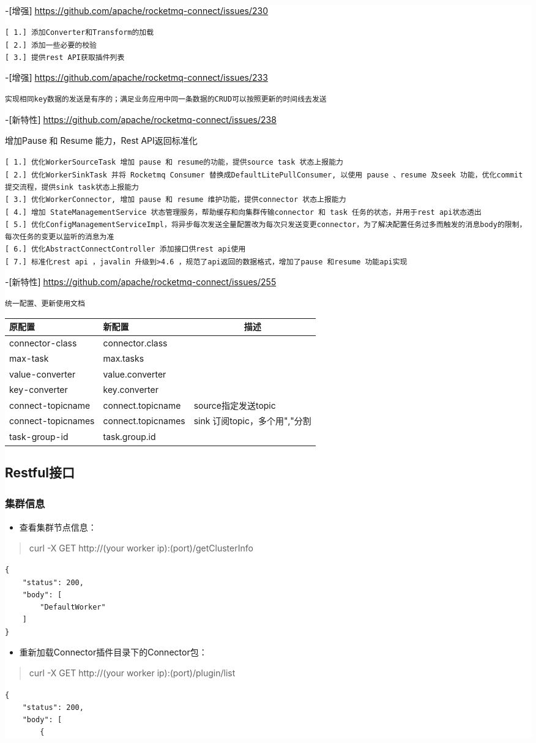 -[增强] https://github.com/apache/rocketmq-connect/issues/230
```
[ 1.] 添加Converter和Transform的加载
[ 2.] 添加一些必要的校验
[ 3.] 提供rest API获取插件列表
```

-[增强] https://github.com/apache/rocketmq-connect/issues/233
```
实现相同key数据的发送是有序的；满足业务应用中同一条数据的CRUD可以按照更新的时间线去发送
```

-[新特性] https://github.com/apache/rocketmq-connect/issues/238

增加Pause 和 Resume 能力，Rest API返回标准化 
```
[ 1.] 优化WorkerSourceTask 增加 pause 和 resume的功能，提供source task 状态上报能力
[ 2.] 优化WorkerSinkTask 并将 Rocketmq Consumer 替换成DefaultLitePullConsumer, 以使用 pause 、resume 及seek 功能，优化commit 提交流程，提供sink task状态上报能力
[ 3.] 优化WorkerConnector, 增加 pause 和 resume 维护功能，提供connector 状态上报能力
[ 4.] 增加 StateManagementService 状态管理服务，帮助缓存和向集群传输connector 和 task 任务的状态，并用于rest api状态透出
[ 5.] 优化ConfigManagementServiceImpl，将异步每次发送全量配置改为每次只发送变更connector，为了解决配置任务过多而触发的消息body的限制，每次任务的变更以监听的消息为准
[ 6.] 优化AbstractConnectController 添加接口供rest api使用
[ 7.] 标准化rest api ，javalin 升级到>4.6 ，规范了api返回的数据格式，增加了pause 和resume 功能api实现
```

-[新特性] https://github.com/apache/rocketmq-connect/issues/255
```
统一配置、更新使用文档
```
| 原配置                | 新配置                | 描述                    |
|:-------------------|:-------------------|-----------------------|
| connector-class    | connector.class    |                       |
| max-task           | max.tasks          |                       |
| value-converter    | value.converter    |                       |
| key-converter      | key.converter      |                       |
| connect-topicname  | connect.topicname  | source指定发送topic       |
| connect-topicnames | connect.topicnames | sink 订阅topic，多个用","分割 |
| task-group-id      | task.group.id      |                       |

## Restful接口

### 集群信息
+ 查看集群节点信息：
> curl -X GET http://(your worker ip):(port)/getClusterInfo

```
{
    "status": 200,
    "body": [
        "DefaultWorker"
    ]
}
```
+ 重新加载Connector插件目录下的Connector包：
> curl -X GET http://(your worker ip):(port)/plugin/list
```
{
    "status": 200,
    "body": [
        {
```